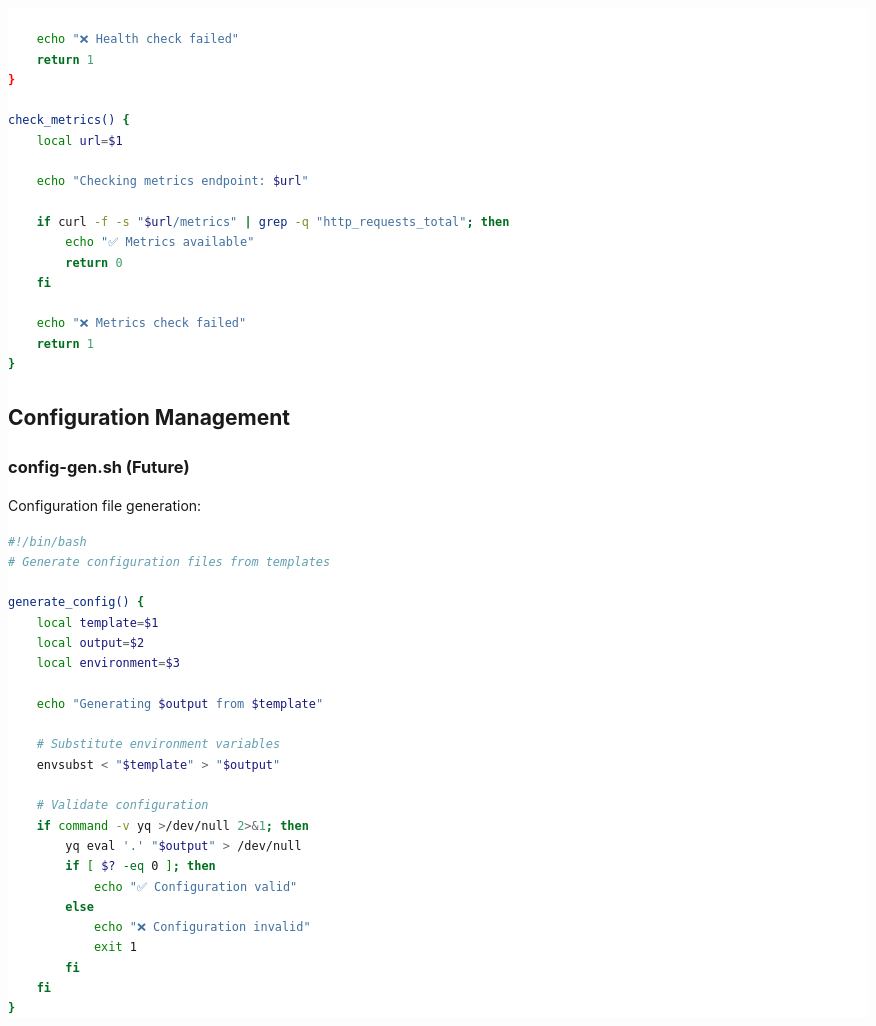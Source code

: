 ```bash
    
    echo "❌ Health check failed"
    return 1
}

check_metrics() {
    local url=$1
    
    echo "Checking metrics endpoint: $url"
    
    if curl -f -s "$url/metrics" | grep -q "http_requests_total"; then
        echo "✅ Metrics available"
        return 0
    fi
    
    echo "❌ Metrics check failed"
    return 1
}
```

## Configuration Management

### config-gen.sh (Future)

Configuration file generation:

```bash
#!/bin/bash
# Generate configuration files from templates

generate_config() {
    local template=$1
    local output=$2
    local environment=$3
    
    echo "Generating $output from $template"
    
    # Substitute environment variables
    envsubst < "$template" > "$output"
    
    # Validate configuration
    if command -v yq >/dev/null 2>&1; then
        yq eval '.' "$output" > /dev/null
        if [ $? -eq 0 ]; then
            echo "✅ Configuration valid"
        else
            echo "❌ Configuration invalid"
            exit 1
        fi
    fi
}
```
